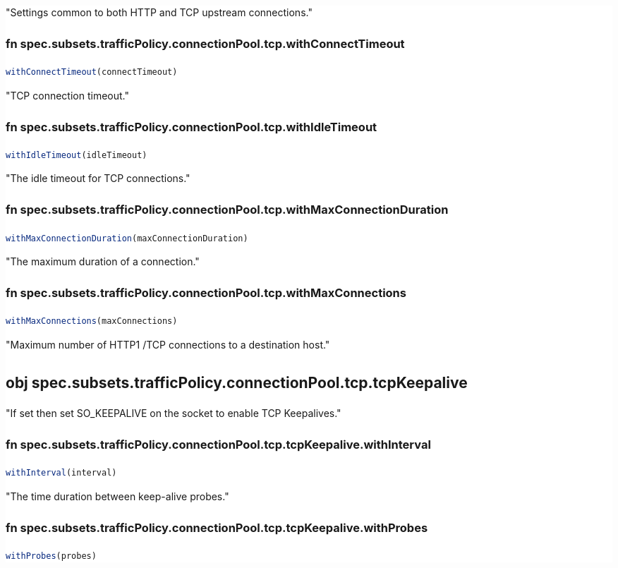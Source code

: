 "Settings common to both HTTP and TCP upstream connections."

### fn spec.subsets.trafficPolicy.connectionPool.tcp.withConnectTimeout

```ts
withConnectTimeout(connectTimeout)
```

"TCP connection timeout."

### fn spec.subsets.trafficPolicy.connectionPool.tcp.withIdleTimeout

```ts
withIdleTimeout(idleTimeout)
```

"The idle timeout for TCP connections."

### fn spec.subsets.trafficPolicy.connectionPool.tcp.withMaxConnectionDuration

```ts
withMaxConnectionDuration(maxConnectionDuration)
```

"The maximum duration of a connection."

### fn spec.subsets.trafficPolicy.connectionPool.tcp.withMaxConnections

```ts
withMaxConnections(maxConnections)
```

"Maximum number of HTTP1 /TCP connections to a destination host."

## obj spec.subsets.trafficPolicy.connectionPool.tcp.tcpKeepalive

"If set then set SO_KEEPALIVE on the socket to enable TCP Keepalives."

### fn spec.subsets.trafficPolicy.connectionPool.tcp.tcpKeepalive.withInterval

```ts
withInterval(interval)
```

"The time duration between keep-alive probes."

### fn spec.subsets.trafficPolicy.connectionPool.tcp.tcpKeepalive.withProbes

```ts
withProbes(probes)
```
